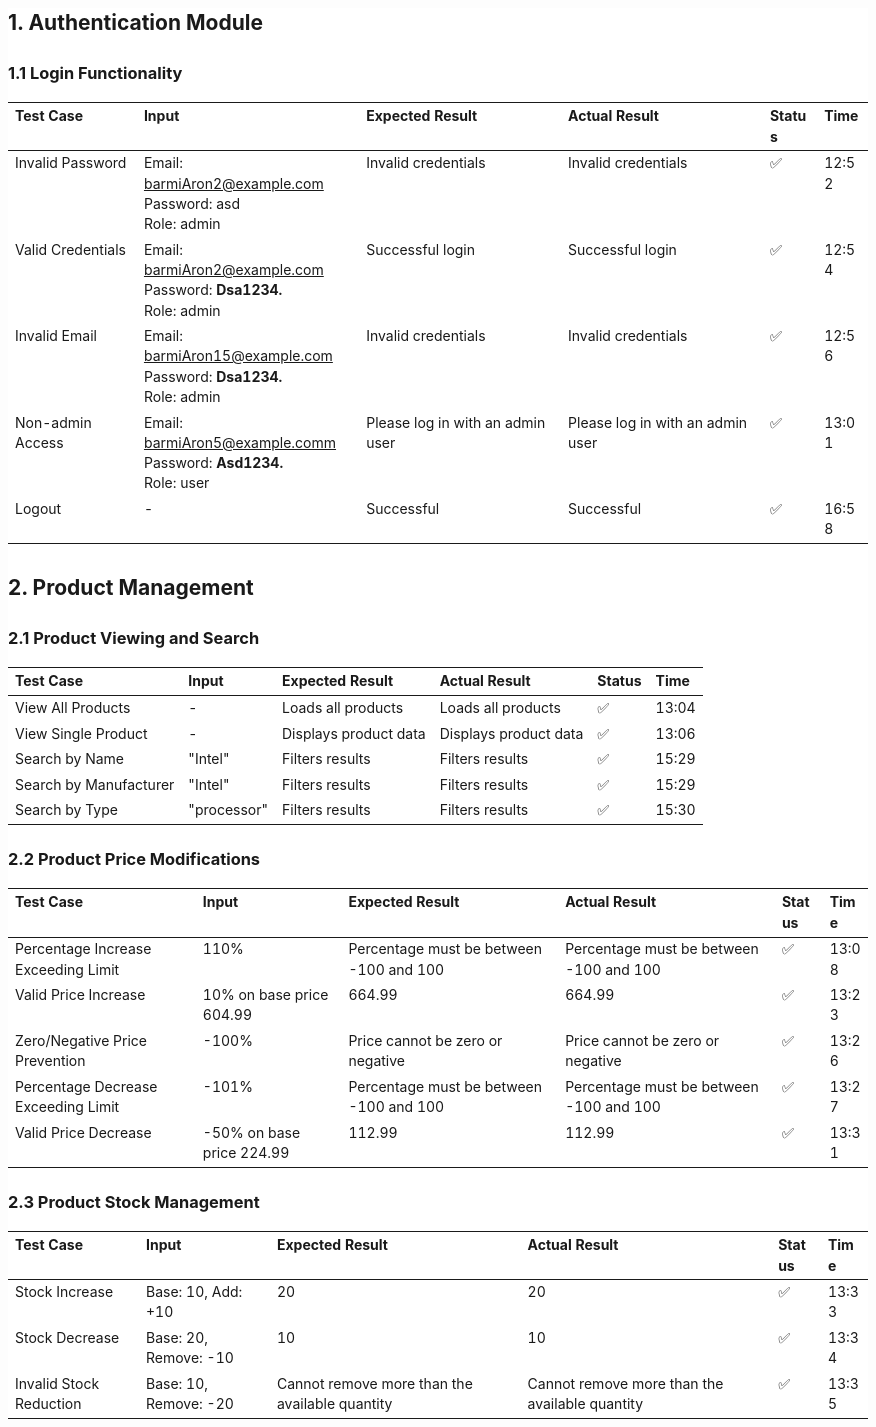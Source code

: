 ## 1. Authentication Module

### 1.1 Login Functionality

| Test Case | Input | Expected Result | Actual Result | Status | Time |
|:----------|:------|:----------------|:--------------|:-------|:-----|
| Invalid Password | Email: barmiAron2@example.com<br>Password: asd<br>Role: admin | Invalid credentials | Invalid credentials | ✅ | 12:52 |
| Valid Credentials | Email: barmiAron2@example.com<br>Password: **Dsa1234.**<br>Role: admin | Successful login | Successful login | ✅ | 12:54 |
| Invalid Email | Email: barmiAron15@example.com<br>Password: **Dsa1234.**<br>Role: admin | Invalid credentials | Invalid credentials | ✅ | 12:56 |
| Non-admin Access | Email: barmiAron5@example.comm<br>Password: **Asd1234.**<br>Role: user | Please log in with an admin user | Please log in with an admin user | ✅ | 13:01 |
| Logout | - | Successful | Successful | ✅ | 16:58 |

## 2. Product Management

### 2.1 Product Viewing and Search

| Test Case | Input | Expected Result | Actual Result | Status | Time |
|:----------|:------|:----------------|:--------------|:-------|:-----|
| View All Products | - | Loads all products | Loads all products | ✅ | 13:04 |
| View Single Product | - | Displays product data | Displays product data | ✅ | 13:06 |
| Search by Name | "Intel" | Filters results | Filters results | ✅ | 15:29 |
| Search by Manufacturer | "Intel" | Filters results | Filters results | ✅ | 15:29 |
| Search by Type | "processor" | Filters results | Filters results | ✅ | 15:30 |

### 2.2 Product Price Modifications

| Test Case | Input | Expected Result | Actual Result | Status | Time |
|:----------|:------|:----------------|:--------------|:-------|:-----|
| Percentage Increase Exceeding Limit | 110% | Percentage must be between -100 and 100 | Percentage must be between -100 and 100 | ✅ | 13:08 |
| Valid Price Increase | 10% on base price 604.99 | 664.99 | 664.99 | ✅ | 13:23 |
| Zero/Negative Price Prevention | -100% | Price cannot be zero or negative | Price cannot be zero or negative | ✅ | 13:26 |
| Percentage Decrease Exceeding Limit | -101% | Percentage must be between -100 and 100 | Percentage must be between -100 and 100 | ✅ | 13:27 |
| Valid Price Decrease | -50% on base price 224.99 | 112.99 | 112.99 | ✅ | 13:31 |

### 2.3 Product Stock Management

| Test Case | Input | Expected Result | Actual Result | Status | Time |
|:----------|:------|:----------------|:--------------|:-------|:-----|
| Stock Increase | Base: 10, Add: +10 | 20 | 20 | ✅ | 13:33 |
| Stock Decrease | Base: 20, Remove: -10 | 10 | 10 | ✅ | 13:34 |
| Invalid Stock Reduction | Base: 10, Remove: -20 | Cannot remove more than the available quantity | Cannot remove more than the available quantity | ✅ | 13:35 |
